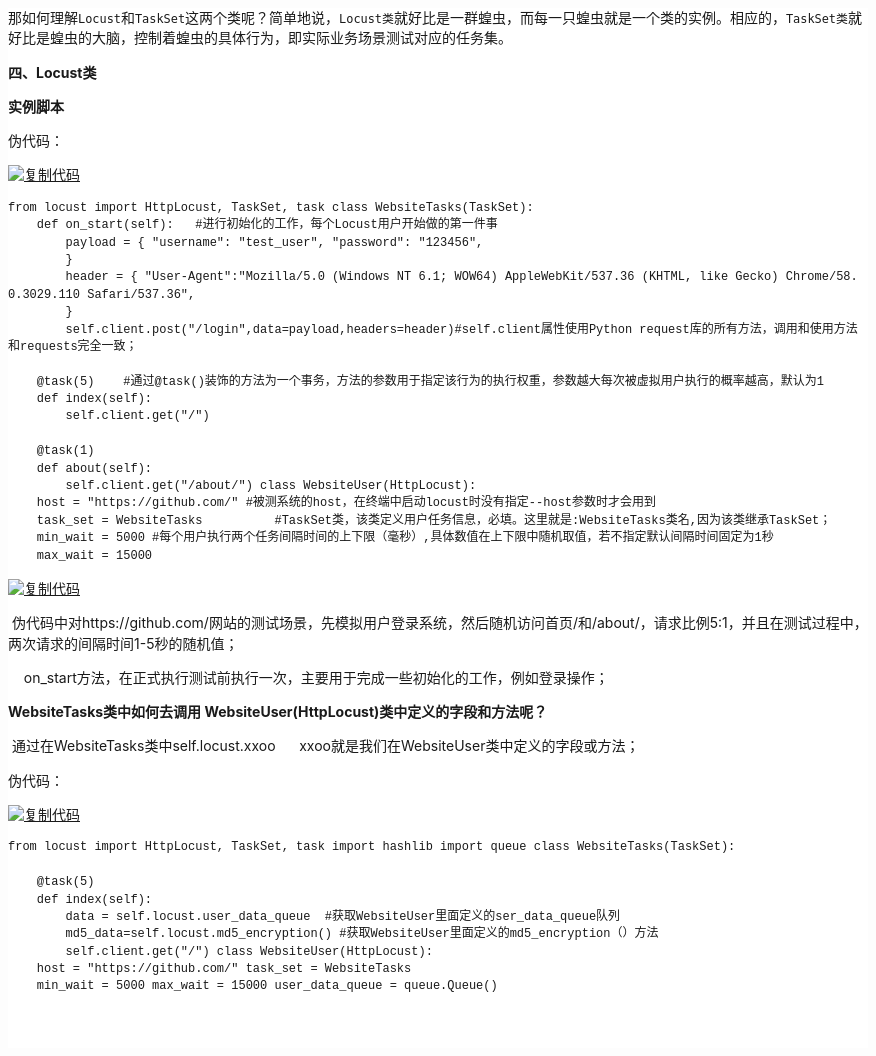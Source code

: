 那如何理解`Locust`和`TaskSet`这两个类呢？简单地说，`Locust类`就好比是一群蝗虫，而每一只蝗虫就是一个类的实例。相应的，`TaskSet类`就好比是蝗虫的大脑，控制着蝗虫的具体行为，即实际业务场景测试对应的任务集。

**四、Locust类**

**实例脚本**

伪代码：

[![复制代码](https://upload-images.jianshu.io/upload_images/6954572-f5ab7f81f2e5bd77.gif?imageMogr2/auto-orient/strip)](javascript:void(0); "复制代码") 

<pre style="margin: 0px; padding: 0px; white-space: pre-wrap; overflow-wrap: break-word; font-family: &quot;Courier New&quot; !important; font-size: 12px !important;">from locust import HttpLocust, TaskSet, task class WebsiteTasks(TaskSet):
    def on_start(self):   #进行初始化的工作，每个Locust用户开始做的第一件事
        payload = { "username": "test_user", "password": "123456",
        }
        header = { "User-Agent":"Mozilla/5.0 (Windows NT 6.1; WOW64) AppleWebKit/537.36 (KHTML, like Gecko) Chrome/58.0.3029.110 Safari/537.36",
        }
        self.client.post("/login",data=payload,headers=header)#self.client属性使用Python request库的所有方法，调用和使用方法和requests完全一致；

    @task(5)    #通过@task()装饰的方法为一个事务，方法的参数用于指定该行为的执行权重，参数越大每次被虚拟用户执行的概率越高，默认为1
    def index(self):
        self.client.get("/")

    @task(1)
    def about(self):
        self.client.get("/about/") class WebsiteUser(HttpLocust):
    host = "https://github.com/" #被测系统的host，在终端中启动locust时没有指定--host参数时才会用到
    task_set = WebsiteTasks          #TaskSet类，该类定义用户任务信息，必填。这里就是:WebsiteTasks类名,因为该类继承TaskSet；
    min_wait = 5000 #每个用户执行两个任务间隔时间的上下限（毫秒）,具体数值在上下限中随机取值，若不指定默认间隔时间固定为1秒
    max_wait = 15000</pre>

[![复制代码](https://upload-images.jianshu.io/upload_images/6954572-09c12e713d26ee40.gif?imageMogr2/auto-orient/strip)](javascript:void(0); "复制代码") 

 伪代码中对https://github.com/网站的测试场景，先模拟用户登录系统，然后随机访问首页/和/about/，请求比例5:1，并且在测试过程中，两次请求的间隔时间1-5秒的随机值；

    on_start方法，在正式执行测试前执行一次，主要用于完成一些初始化的工作，例如登录操作；

**WebsiteTasks类中如何去调用 WebsiteUser(HttpLocust)类中定义的字段和方法呢？**

 通过在WebsiteTasks类中self.locust.xxoo      xxoo就是我们在WebsiteUser类中定义的字段或方法；

伪代码：

[![复制代码](https://upload-images.jianshu.io/upload_images/6954572-86f4330f7f4492e0.gif?imageMogr2/auto-orient/strip)](javascript:void(0); "复制代码") 

<pre style="margin: 0px; padding: 0px; white-space: pre-wrap; overflow-wrap: break-word; font-family: &quot;Courier New&quot; !important; font-size: 12px !important;">from locust import HttpLocust, TaskSet, task import hashlib import queue class WebsiteTasks(TaskSet):

    @task(5)
    def index(self):
        data = self.locust.user_data_queue  #获取WebsiteUser里面定义的ser_data_queue队列
        md5_data=self.locust.md5_encryption() #获取WebsiteUser里面定义的md5_encryption（）方法
        self.client.get("/") class WebsiteUser(HttpLocust):
    host = "https://github.com/" task_set = WebsiteTasks
    min_wait = 5000 max_wait = 15000 user_data_queue = queue.Queue()
